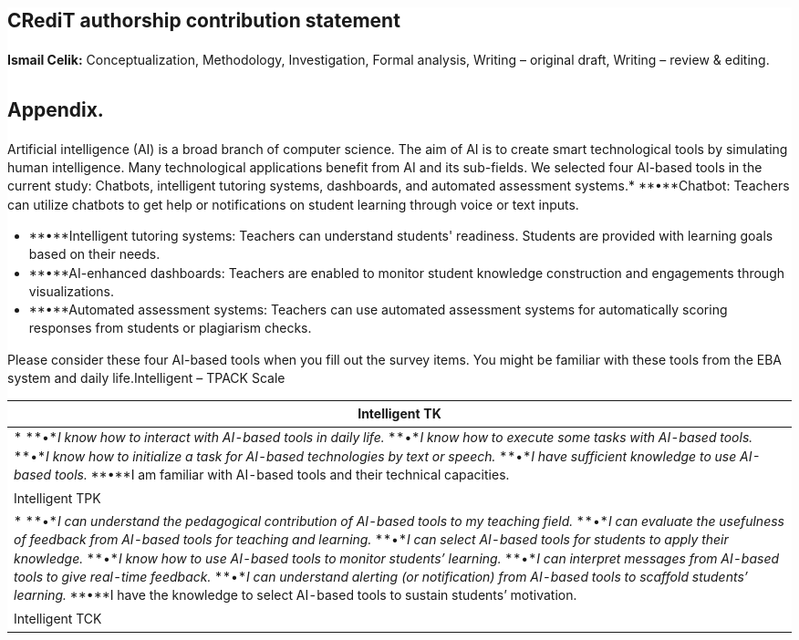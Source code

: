 ## CRediT authorship contribution statement

**Ismail Celik:** Conceptualization, Methodology, Investigation, Formal analysis, Writing – original draft, Writing – review & editing.

## Appendix.

Artificial intelligence (AI) is a broad branch of computer science. The aim of AI is to create smart technological tools by simulating human intelligence. Many technological applications benefit from AI and its sub-fields. We selected four AI-based tools in the current study: Chatbots, intelligent tutoring systems, dashboards, and automated assessment systems.* **•**Chatbot: Teachers can utilize chatbots to get help or notifications on student learning through voice or text inputs.

* **•**Intelligent tutoring systems: Teachers can understand students' readiness. Students are provided with learning goals based on their needs.
* **•**AI-enhanced dashboards: Teachers are enabled to monitor student knowledge construction and engagements through visualizations.
* **•**Automated assessment systems: Teachers can use automated assessment systems for automatically scoring responses from students or plagiarism checks.

Please consider these four AI-based tools when you fill out the survey items. You might be familiar with these tools from the EBA system and daily life.Intelligent – TPACK Scale

| Intelligent TK                                                                                                                                                                                                                                                                                                                                                                                                                                                                                                                                                                                                                                                                                                                                 |
| ---------------------------------------------------------------------------------------------------------------------------------------------------------------------------------------------------------------------------------------------------------------------------------------------------------------------------------------------------------------------------------------------------------------------------------------------------------------------------------------------------------------------------------------------------------------------------------------------------------------------------------------------------------------------------------------------------------------------------------------------- |
| * **•**I know how to interact with AI-based tools in daily life.* **•**I know how to execute some tasks with AI-based tools.* **•**I know how to initialize a task for AI-based technologies by text or speech.* **•**I have sufficient knowledge to use AI-based tools.* **•**I am familiar with AI-based tools and their technical capacities.                                                                                                                                                                                                                                                                                                                                                                                  |
| Intelligent TPK                                                                                                                                                                                                                                                                                                                                                                                                                                                                                                                                                                                                                                                                                                                                |
| * **•**I can understand the pedagogical contribution of AI-based tools to my teaching field.* **•**I can evaluate the usefulness of feedback from AI-based tools for teaching and learning.* **•**I can select AI-based tools for students to apply their knowledge.* **•**I know how to use AI-based tools to monitor students’ learning.* **•**I can interpret messages from AI-based tools to give real-time feedback.* **•**I can understand alerting (or notification) from AI-based tools to scaffold students’ learning.* **•**I have the knowledge to select AI-based tools to sustain students’ motivation.                                                                                                     |
| Intelligent TCK                                                                                                                                                                                                                                                                                                                                                                                                                                                                                                                                                                                                                                                                                                                                |